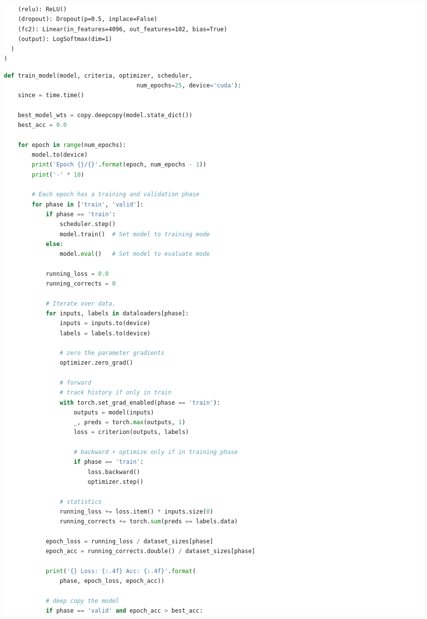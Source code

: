         (relu): ReLU()
        (dropout): Dropout(p=0.5, inplace=False)
        (fc2): Linear(in_features=4096, out_features=102, bias=True)
        (output): LogSoftmax(dim=1)
      )
    )




```python
def train_model(model, criteria, optimizer, scheduler,    
                                      num_epochs=25, device='cuda'):
    since = time.time()

    best_model_wts = copy.deepcopy(model.state_dict())
    best_acc = 0.0

    for epoch in range(num_epochs):
        model.to(device)
        print('Epoch {}/{}'.format(epoch, num_epochs - 1))
        print('-' * 10)

        # Each epoch has a training and validation phase
        for phase in ['train', 'valid']:
            if phase == 'train':
                scheduler.step()
                model.train()  # Set model to training mode
            else:
                model.eval()   # Set model to evaluate mode

            running_loss = 0.0
            running_corrects = 0

            # Iterate over data.
            for inputs, labels in dataloaders[phase]:
                inputs = inputs.to(device)
                labels = labels.to(device)

                # zero the parameter gradients
                optimizer.zero_grad()

                # forward
                # track history if only in train
                with torch.set_grad_enabled(phase == 'train'):
                    outputs = model(inputs)
                    _, preds = torch.max(outputs, 1)
                    loss = criterion(outputs, labels)

                    # backward + optimize only if in training phase
                    if phase == 'train':
                        loss.backward()
                        optimizer.step()

                # statistics
                running_loss += loss.item() * inputs.size(0)
                running_corrects += torch.sum(preds == labels.data)

            epoch_loss = running_loss / dataset_sizes[phase]
            epoch_acc = running_corrects.double() / dataset_sizes[phase]

            print('{} Loss: {:.4f} Acc: {:.4f}'.format(
                phase, epoch_loss, epoch_acc))

            # deep copy the model
            if phase == 'valid' and epoch_acc > best_acc:
```